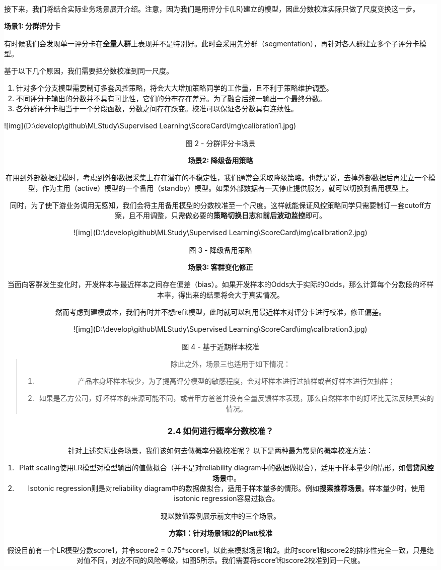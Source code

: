 接下来，我们将结合实际业务场景展开介绍。注意，因为我们是用评分卡(LR)建立的模型，因此分数校准实际只做了尺度变换这一步。

**场景1: 分群评分卡**

有时候我们会发现单一评分卡在**全量人群**上表现并不是特别好。此时会采用先分群（segmentation），再针对各人群建立多个子评分卡模型。

基于以下几个原因，我们需要把分数校准到同一尺度。

1. 针对多个分支模型需要制订多套风控策略，将会大大增加策略同学的工作量，且不利于策略维护调整。
2. 不同评分卡输出的分数并不具有可比性，它们的分布存在差异。为了融合后统一输出一个最终分数。
3. 各分群评分卡相当于一个分段函数，分数之间存在跃变。校准可以保证各分数具有连续性。

![img](D:\develop\github\MLStudy\Supervised Learning\ScoreCard\img\calibration1.jpg)

<center>图 2 - 分群评分卡场景

**场景2: 降级备用策略**

在用到外部数据建模时，考虑到外部数据采集上存在潜在的不稳定性，我们通常会采取降级策略。也就是说，去掉外部数据后再建立一个模型，作为主用（active）模型的一个备用（standby）模型。如果外部数据有一天停止提供服务，就可以切换到备用模型上。

同时，为了使下游业务调用无感知，我们会将主用备用模型的分数校准至一个尺度。这样就能保证风控策略同学只需要制订一套cutoff方案，且不用调整，只需做必要的**策略切换日志**和**前后波动监控**即可。

![img](D:\develop\github\MLStudy\Supervised Learning\ScoreCard\img\calibration2.jpg)

<center>图 3 - 降级备用策略</center>

**场景3: 客群变化修正**

当面向客群发生变化时，开发样本与最近样本之间存在偏差（bias）。如果开发样本的Odds大于实际的Odds，那么计算每个分数段的坏样本率，得出来的结果将会大于真实情况。

然而考虑到建模成本，我们有时并不想refit模型，此时就可以利用最近样本对评分卡进行校准，修正偏差。

![img](D:\develop\github\MLStudy\Supervised Learning\ScoreCard\img\calibration3.jpg)

<center>图 4 - 基于近期样本校准

> 除此之外，场景三也适用于如下情况：
>
> 1. 产品本身坏样本较少，为了提高评分模型的敏感程度，会对坏样本进行过抽样或者好样本进行欠抽样；
>
> 2. 如果是乙方公司，好坏样本的来源可能不同，或者甲方爸爸并没有全量反馈样本表现，那么自然样本中的好坏比无法反映真实的情况。

### 2.4 如何进行概率分数校准？

针对上述实际业务场景，我们该如何去做概率分数校准呢？ 以下是两种最为常见的概率校准方法：

1. Platt scaling使用LR模型对模型输出的值做拟合（并不是对reliability diagram中的数据做拟合），适用于样本量少的情形，如**信贷风控场景**中。
2. Isotonic regression则是对reliability diagram中的数据做拟合，适用于样本量多的情形。例如**搜索推荐场景**。样本量少时，使用isotonic regression容易过拟合。

现以数值案例展示前文中的三个场景。

**方案1：针对场景1和2的Platt校准**

假设目前有一个LR模型分数score1，并令score2 = 0.75*score1，以此来模拟场景1和2。此时score1和score2的排序性完全一致，只是绝对值不同，对应不同的风险等级，如图5所示。我们需要将score1和score2校准到同一尺度。
